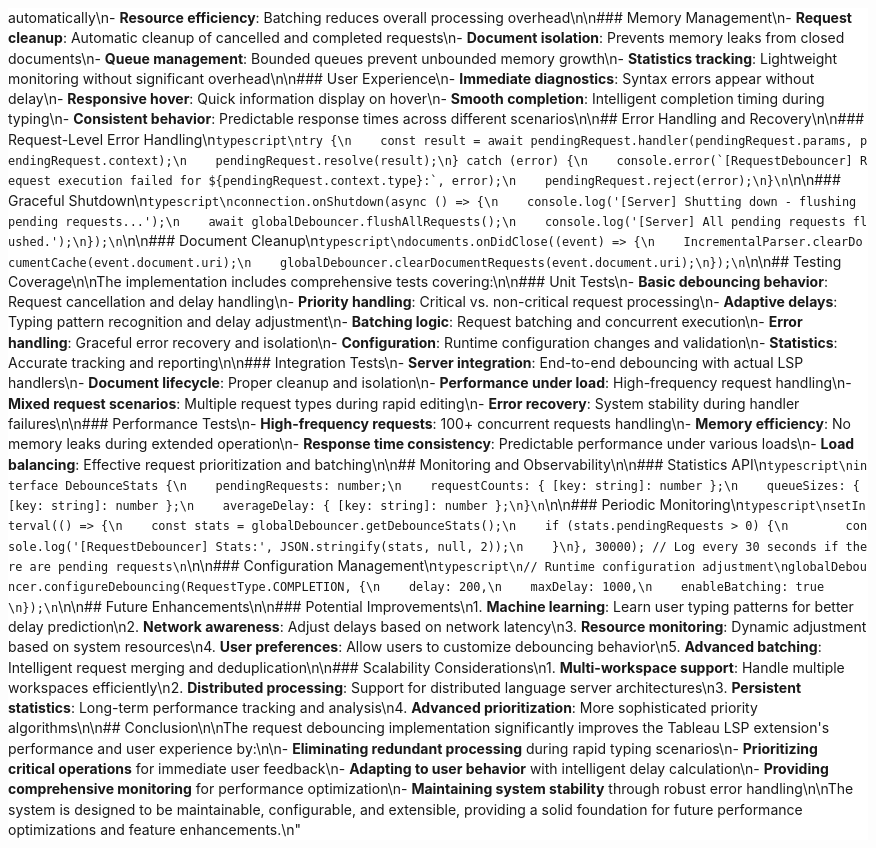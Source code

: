 automatically\n- **Resource efficiency**: Batching reduces overall processing overhead\n\n### Memory Management\n- **Request cleanup**: Automatic cleanup of cancelled and completed requests\n- **Document isolation**: Prevents memory leaks from closed documents\n- **Queue management**: Bounded queues prevent unbounded memory growth\n- **Statistics tracking**: Lightweight monitoring without significant overhead\n\n### User Experience\n- **Immediate diagnostics**: Syntax errors appear without delay\n- **Responsive hover**: Quick information display on hover\n- **Smooth completion**: Intelligent completion timing during typing\n- **Consistent behavior**: Predictable response times across different scenarios\n\n## Error Handling and Recovery\n\n### Request-Level Error Handling\n``typescript\ntry {\n    const result = await pendingRequest.handler(pendingRequest.params, pendingRequest.context);\n    pendingRequest.resolve(result);\n} catch (error) {\n    console.error(`[RequestDebouncer] Request execution failed for ${pendingRequest.context.type}:`, error);\n    pendingRequest.reject(error);\n}\n``\n\n### Graceful Shutdown\n`typescript\nconnection.onShutdown(async () => {\n    console.log('[Server] Shutting down - flushing pending requests...');\n    await globalDebouncer.flushAllRequests();\n    console.log('[Server] All pending requests flushed.');\n});\n`\n\n### Document Cleanup\n`typescript\ndocuments.onDidClose((event) => {\n    IncrementalParser.clearDocumentCache(event.document.uri);\n    globalDebouncer.clearDocumentRequests(event.document.uri);\n});\n`\n\n## Testing Coverage\n\nThe implementation includes comprehensive tests covering:\n\n### Unit Tests\n- **Basic debouncing behavior**: Request cancellation and delay handling\n- **Priority handling**: Critical vs. non-critical request processing\n- **Adaptive delays**: Typing pattern recognition and delay adjustment\n- **Batching logic**: Request batching and concurrent execution\n- **Error handling**: Graceful error recovery and isolation\n- **Configuration**: Runtime configuration changes and validation\n- **Statistics**: Accurate tracking and reporting\n\n### Integration Tests\n- **Server integration**: End-to-end debouncing with actual LSP handlers\n- **Document lifecycle**: Proper cleanup and isolation\n- **Performance under load**: High-frequency request handling\n- **Mixed request scenarios**: Multiple request types during rapid editing\n- **Error recovery**: System stability during handler failures\n\n### Performance Tests\n- **High-frequency requests**: 100+ concurrent requests handling\n- **Memory efficiency**: No memory leaks during extended operation\n- **Response time consistency**: Predictable performance under various loads\n- **Load balancing**: Effective request prioritization and batching\n\n## Monitoring and Observability\n\n### Statistics API\n`typescript\ninterface DebounceStats {\n    pendingRequests: number;\n    requestCounts: { [key: string]: number };\n    queueSizes: { [key: string]: number };\n    averageDelay: { [key: string]: number };\n}\n`\n\n### Periodic Monitoring\n`typescript\nsetInterval(() => {\n    const stats = globalDebouncer.getDebounceStats();\n    if (stats.pendingRequests > 0) {\n        console.log('[RequestDebouncer] Stats:', JSON.stringify(stats, null, 2));\n    }\n}, 30000); // Log every 30 seconds if there are pending requests\n`\n\n### Configuration Management\n`typescript\n// Runtime configuration adjustment\nglobalDebouncer.configureDebouncing(RequestType.COMPLETION, {\n    delay: 200,\n    maxDelay: 1000,\n    enableBatching: true\n});\n`\n\n## Future Enhancements\n\n###
Potential Improvements\n1. **Machine learning**: Learn user typing patterns for better delay prediction\n2. **Network awareness**: Adjust delays based on network latency\n3. **Resource monitoring**: Dynamic adjustment based on system resources\n4. **User preferences**: Allow users to customize debouncing behavior\n5. **Advanced batching**: Intelligent request merging and deduplication\n\n### Scalability Considerations\n1. **Multi-workspace support**: Handle multiple workspaces efficiently\n2. **Distributed processing**: Support for distributed language server architectures\n3. **Persistent statistics**: Long-term performance tracking and analysis\n4. **Advanced prioritization**: More sophisticated priority algorithms\n\n## Conclusion\n\nThe request debouncing implementation significantly improves the Tableau LSP extension's performance and user experience by:\n\n- **Eliminating redundant processing** during rapid typing scenarios\n- **Prioritizing critical operations** for immediate user feedback\n- **Adapting to user behavior** with intelligent delay calculation\n- **Providing comprehensive monitoring** for performance optimization\n- **Maintaining system stability** through robust error handling\n\nThe system is designed to be maintainable, configurable, and extensible, providing a solid foundation for future performance optimizations and feature enhancements.\n"
